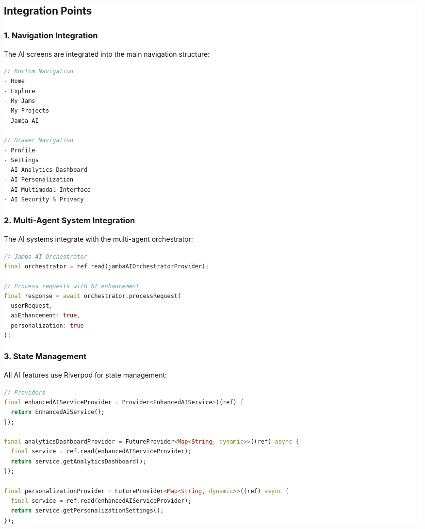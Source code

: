 ## Integration Points

### 1. Navigation Integration

The AI screens are integrated into the main navigation structure:

```dart
// Bottom Navigation
- Home
- Explore
- My Jams
- My Projects
- Jamba AI

// Drawer Navigation
- Profile
- Settings
- AI Analytics Dashboard
- AI Personalization
- AI Multimodal Interface
- AI Security & Privacy
```

### 2. Multi-Agent System Integration

The AI systems integrate with the multi-agent orchestrator:

```dart
// Jamba AI Orchestrator
final orchestrator = ref.read(jambaAIOrchestratorProvider);

// Process requests with AI enhancement
final response = await orchestrator.processRequest(
  userRequest,
  aiEnhancement: true,
  personalization: true
);
```

### 3. State Management

All AI features use Riverpod for state management:

```dart
// Providers
final enhancedAIServiceProvider = Provider<EnhancedAIService>((ref) {
  return EnhancedAIService();
});

final analyticsDashboardProvider = FutureProvider<Map<String, dynamic>>((ref) async {
  final service = ref.read(enhancedAIServiceProvider);
  return service.getAnalyticsDashboard();
});

final personalizationProvider = FutureProvider<Map<String, dynamic>>((ref) async {
  final service = ref.read(enhancedAIServiceProvider);
  return service.getPersonalizationSettings();
});
```
